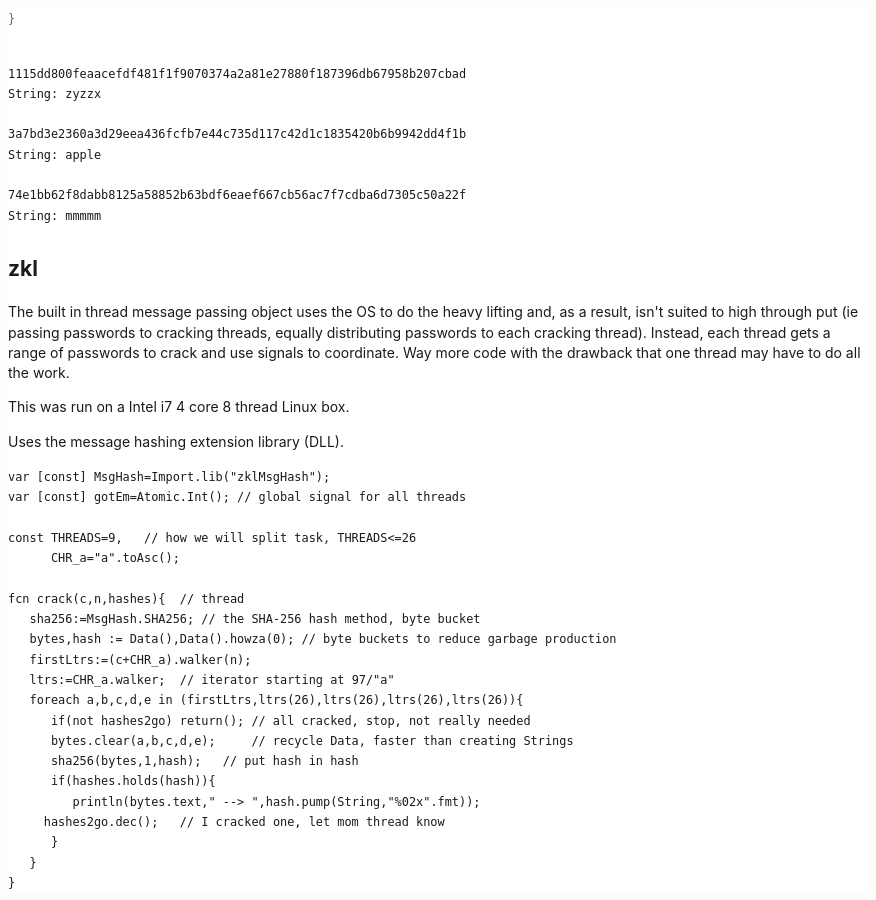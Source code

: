 ```scala
}
```


```txt

1115dd800feaacefdf481f1f9070374a2a81e27880f187396db67958b207cbad
String: zyzzx

3a7bd3e2360a3d29eea436fcfb7e44c735d117c42d1c1835420b6b9942dd4f1b
String: apple

74e1bb62f8dabb8125a58852b63bdf6eaef667cb56ac7f7cdba6d7305c50a22f
String: mmmmm

```



## zkl

The built in thread message passing object uses the OS to do the heavy
lifting and, as a result, isn't suited to high through put (ie passing
passwords to cracking threads, equally distributing passwords to each
cracking thread).  Instead, each thread gets a range of passwords to
crack and use signals to coordinate.  Way more code with the drawback
that one thread may have to do all the work.

This was run on a Intel i7 4 core 8 thread Linux box.

Uses the message hashing extension library (DLL).
```zkl
var [const] MsgHash=Import.lib("zklMsgHash");
var [const] gotEm=Atomic.Int();	// global signal for all threads

const THREADS=9,   // how we will split task, THREADS<=26
      CHR_a="a".toAsc();

fcn crack(c,n,hashes){	// thread
   sha256:=MsgHash.SHA256; // the SHA-256 hash method, byte bucket
   bytes,hash := Data(),Data().howza(0); // byte buckets to reduce garbage production
   firstLtrs:=(c+CHR_a).walker(n);
   ltrs:=CHR_a.walker;	// iterator starting at 97/"a"
   foreach a,b,c,d,e in (firstLtrs,ltrs(26),ltrs(26),ltrs(26),ltrs(26)){
      if(not hashes2go) return(); // all cracked, stop, not really needed
      bytes.clear(a,b,c,d,e);     // recycle Data, faster than creating Strings
      sha256(bytes,1,hash);	  // put hash in hash
      if(hashes.holds(hash)){
         println(bytes.text," --> ",hash.pump(String,"%02x".fmt));
	 hashes2go.dec();	// I cracked one, let mom thread know
      }
   }
}
```
